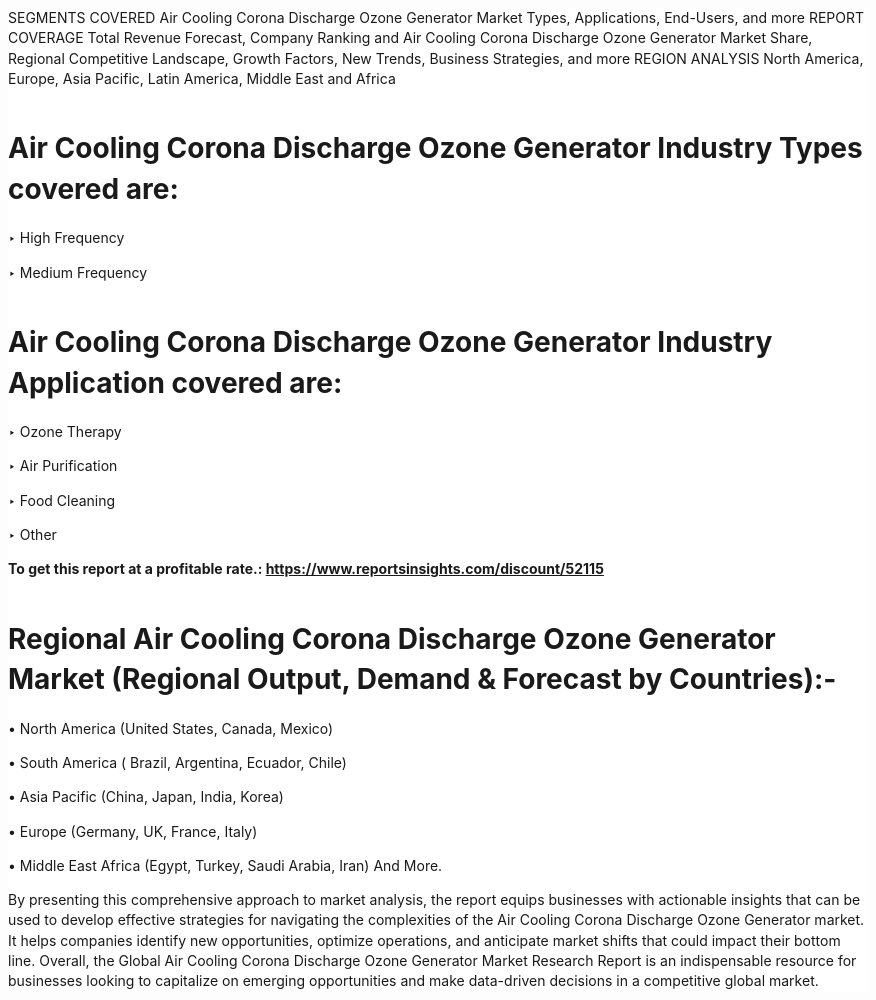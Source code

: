 <td>SEGMENTS COVERED</td>
<td>Air Cooling Corona Discharge Ozone Generator Market Types, Applications, End-Users, and more</td>
</tr>
<tr>
<td>REPORT COVERAGE</td>
<td>Total Revenue Forecast, Company Ranking and Air Cooling Corona Discharge Ozone Generator Market Share, Regional Competitive Landscape, Growth Factors, New Trends, Business Strategies, and more</td>
</tr>
<tr>
<td>REGION ANALYSIS</td>
<td>North America, Europe, Asia Pacific, Latin America, Middle East and Africa</td>
</tr>
</table>

# <strong>Air Cooling Corona Discharge Ozone Generator Industry Types covered are:</strong>

‣ High Frequency

‣ Medium Frequency

# <strong>Air Cooling Corona Discharge Ozone Generator Industry Application covered are:</strong>

‣ Ozone Therapy

‣ Air Purification

‣ Food Cleaning

‣ Other

<strong>To get this report at a profitable rate.: <a href=https://www.reportsinsights.com/discount/52115>https://www.reportsinsights.com/discount/52115</a></strong></font>

# <strong>Regional Air Cooling Corona Discharge Ozone Generator Market (Regional Output, Demand &amp; Forecast by Countries):-</strong>

• North America (United States, Canada, Mexico)

• South America ( Brazil, Argentina, Ecuador, Chile)

• Asia Pacific (China, Japan, India, Korea)

• Europe (Germany, UK, France, Italy)

• Middle East Africa (Egypt, Turkey, Saudi Arabia, Iran) And More.

By presenting this comprehensive approach to market analysis, the report equips businesses with actionable insights that can be used to develop effective strategies for navigating the complexities of the Air Cooling Corona Discharge Ozone Generator market. It helps companies identify new opportunities, optimize operations, and anticipate market shifts that could impact their bottom line. Overall, the Global Air Cooling Corona Discharge Ozone Generator Market Research Report is an indispensable resource for businesses looking to capitalize on emerging opportunities and make data-driven decisions in a competitive global market.
